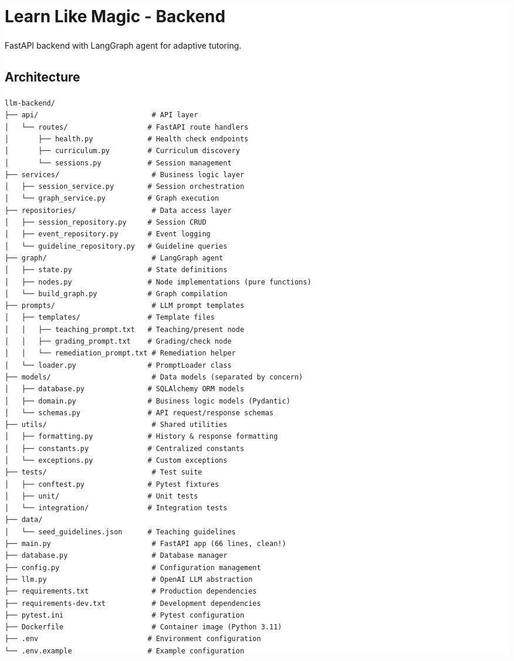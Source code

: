 # Learn Like Magic - Backend

FastAPI backend with LangGraph agent for adaptive tutoring.

## Architecture

```
llm-backend/
├── api/                           # API layer
│   └── routes/                   # FastAPI route handlers
│       ├── health.py             # Health check endpoints
│       ├── curriculum.py         # Curriculum discovery
│       └── sessions.py           # Session management
├── services/                      # Business logic layer
│   ├── session_service.py        # Session orchestration
│   └── graph_service.py          # Graph execution
├── repositories/                  # Data access layer
│   ├── session_repository.py     # Session CRUD
│   ├── event_repository.py       # Event logging
│   └── guideline_repository.py   # Guideline queries
├── graph/                         # LangGraph agent
│   ├── state.py                  # State definitions
│   ├── nodes.py                  # Node implementations (pure functions)
│   └── build_graph.py            # Graph compilation
├── prompts/                       # LLM prompt templates
│   ├── templates/                # Template files
│   │   ├── teaching_prompt.txt   # Teaching/present node
│   │   ├── grading_prompt.txt    # Grading/check node
│   │   └── remediation_prompt.txt # Remediation helper
│   └── loader.py                 # PromptLoader class
├── models/                        # Data models (separated by concern)
│   ├── database.py               # SQLAlchemy ORM models
│   ├── domain.py                 # Business logic models (Pydantic)
│   └── schemas.py                # API request/response schemas
├── utils/                         # Shared utilities
│   ├── formatting.py             # History & response formatting
│   ├── constants.py              # Centralized constants
│   └── exceptions.py             # Custom exceptions
├── tests/                         # Test suite
│   ├── conftest.py               # Pytest fixtures
│   ├── unit/                     # Unit tests
│   └── integration/              # Integration tests
├── data/
│   └── seed_guidelines.json      # Teaching guidelines
├── main.py                        # FastAPI app (66 lines, clean!)
├── database.py                    # Database manager
├── config.py                      # Configuration management
├── llm.py                         # OpenAI LLM abstraction
├── requirements.txt               # Production dependencies
├── requirements-dev.txt           # Development dependencies
├── pytest.ini                     # Pytest configuration
├── Dockerfile                     # Container image (Python 3.11)
├── .env                          # Environment configuration
└── .env.example                  # Example configuration
```
